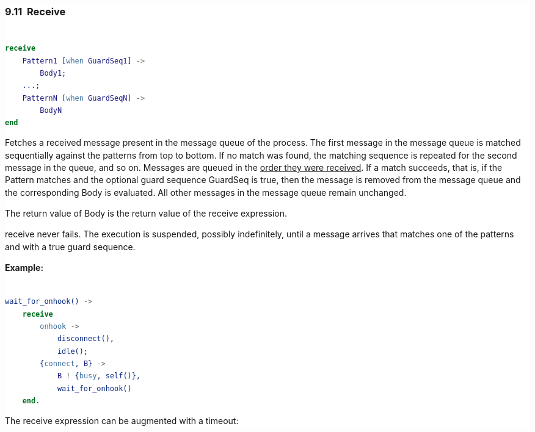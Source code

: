 
### 9.11  Receive



```erlang

receive
    Pattern1 [when GuardSeq1] ->
        Body1;
    ...;
    PatternN [when GuardSeqN] ->
        BodyN
end
```


 Fetches a received message present in the message queue of
 the process. The first message in the message queue is matched
 sequentially against the patterns from top to bottom. If no
 match was found, the matching sequence is repeated for the second
 message in the queue, and so on. Messages are queued in the
 [order they were
 received](https://www.erlang.org/processes.html#message-queue-order). If a match succeeds, that
 is, if the Pattern matches and the optional guard sequence
 GuardSeq is true, then the message is removed from the message
 queue and the corresponding Body is evaluated. All other
 messages in the message queue remain unchanged.
 


The return value of Body is the return value of
 the receive expression.


receive never fails. The execution is suspended, possibly
 indefinitely, until a message arrives that matches one of
 the patterns and with a true guard sequence. 


**Example:**



```erlang

wait_for_onhook() ->
    receive
        onhook ->
            disconnect(),
            idle();
        {connect, B} ->
            B ! {busy, self()},
            wait_for_onhook()
    end.
```

The receive expression can be augmented with a
 timeout:
